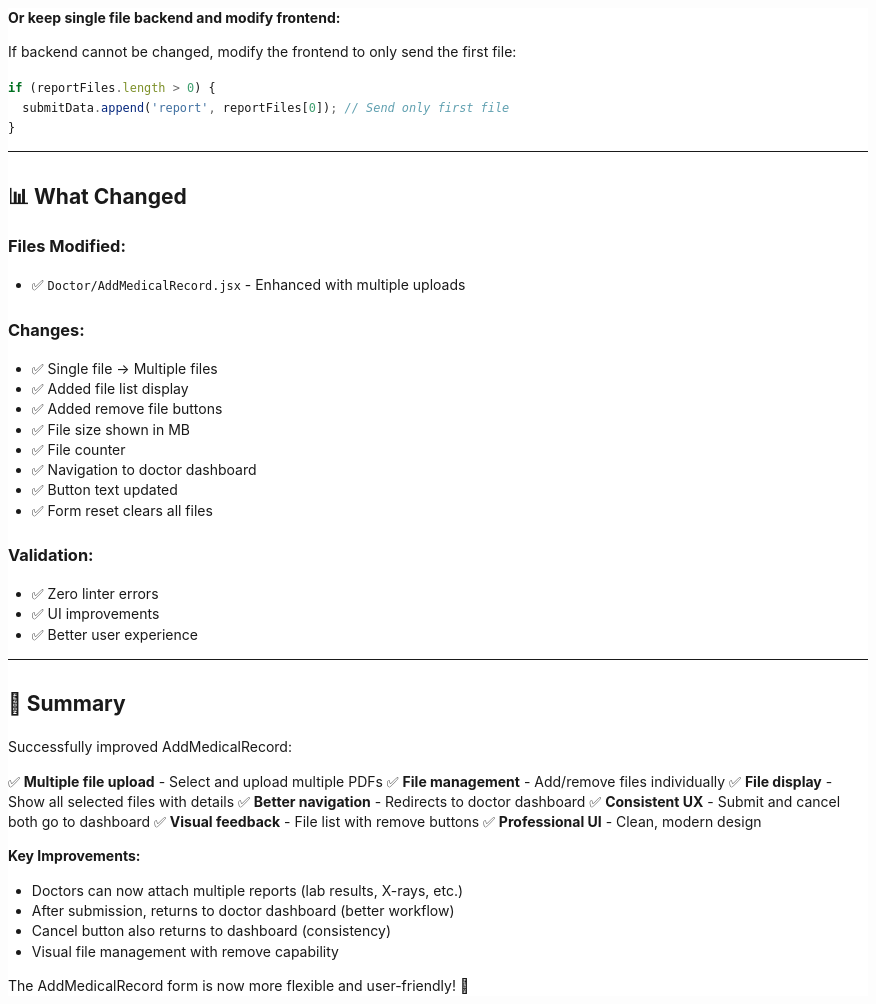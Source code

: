 **Or keep single file backend and modify frontend:**

If backend cannot be changed, modify the frontend to only send the first file:
```javascript
if (reportFiles.length > 0) {
  submitData.append('report', reportFiles[0]); // Send only first file
}
```

---

## 📊 **What Changed**

### **Files Modified:**
- ✅ `Doctor/AddMedicalRecord.jsx` - Enhanced with multiple uploads

### **Changes:**
- ✅ Single file → Multiple files
- ✅ Added file list display
- ✅ Added remove file buttons
- ✅ File size shown in MB
- ✅ File counter
- ✅ Navigation to doctor dashboard
- ✅ Button text updated
- ✅ Form reset clears all files

### **Validation:**
- ✅ Zero linter errors
- ✅ UI improvements
- ✅ Better user experience

---

## 🎉 **Summary**

Successfully improved AddMedicalRecord:

✅ **Multiple file upload** - Select and upload multiple PDFs
✅ **File management** - Add/remove files individually
✅ **File display** - Show all selected files with details
✅ **Better navigation** - Redirects to doctor dashboard
✅ **Consistent UX** - Submit and cancel both go to dashboard
✅ **Visual feedback** - File list with remove buttons
✅ **Professional UI** - Clean, modern design

**Key Improvements:**
- Doctors can now attach multiple reports (lab results, X-rays, etc.)
- After submission, returns to doctor dashboard (better workflow)
- Cancel button also returns to dashboard (consistency)
- Visual file management with remove capability

The AddMedicalRecord form is now more flexible and user-friendly! 🚀

